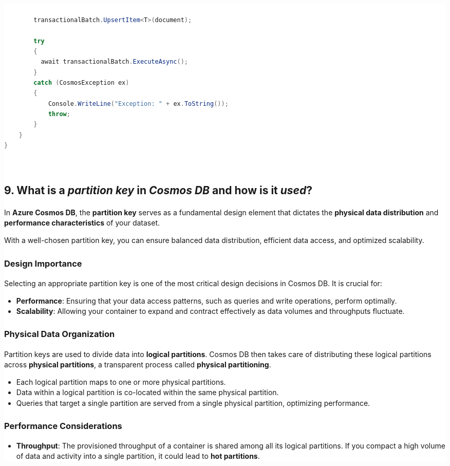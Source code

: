   ```csharp

          transactionalBatch.UpsertItem<T>(document);
          
          try
          {
            await transactionalBatch.ExecuteAsync();
          }
          catch (CosmosException ex)
          {
              Console.WriteLine("Exception: " + ex.ToString());
              throw;
          }
      }
  }
```
<br>

## 9. What is a _partition key_ in _Cosmos DB_ and how is it _used_?

In **Azure Cosmos DB**, the **partition key** serves as a fundamental design element that dictates the **physical data distribution** and **performance characteristics** of your dataset.

With a well-chosen partition key, you can ensure balanced data distribution, efficient data access, and optimized scalability.

### Design Importance

Selecting an appropriate partition key is one of the most critical design decisions in Cosmos DB. It is crucial for:

- **Performance**: Ensuring that your data access patterns, such as queries and write operations, perform optimally.
- **Scalability**: Allowing your container to expand and contract effectively as data volumes and throughputs fluctuate.

### Physical Data Organization

Partition keys are used to divide data into **logical partitions**. Cosmos DB then takes care of distributing these logical partitions across **physical partitions**, a transparent process called **physical partitioning**.

- Each logical partition maps to one or more physical partitions.
- Data within a logical partition is co-located within the same physical partition.
- Queries that target a single partition are served from a single physical partition, optimizing performance.

### Performance Considerations

- **Throughput**: The provisioned throughput of a container is shared among all its logical partitions. If you compact a high volume of data and activity into a single partition, it could lead to **hot partitions**.
  
